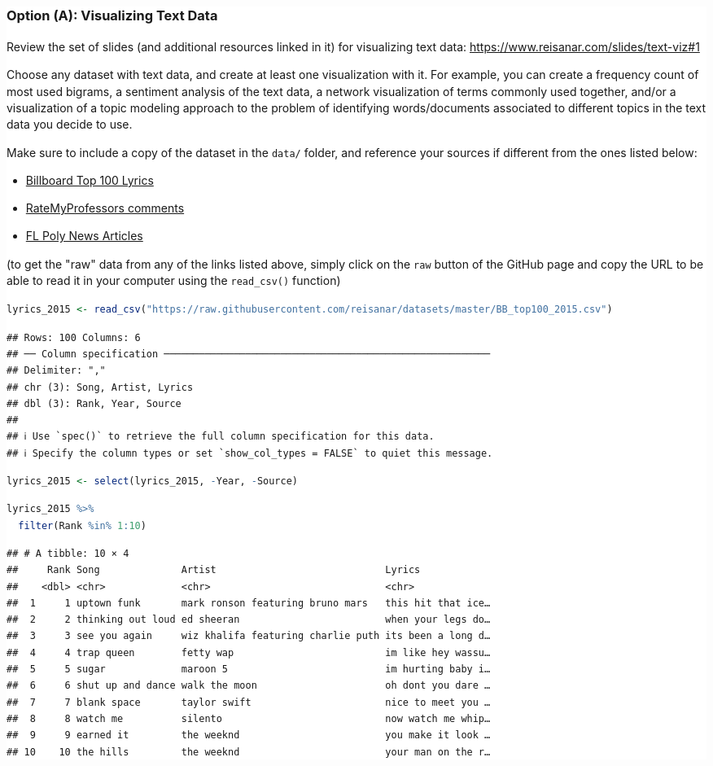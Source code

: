
### Option (A): Visualizing Text Data

Review the set of slides (and additional resources linked in it) for visualizing text data: https://www.reisanar.com/slides/text-viz#1

Choose any dataset with text data, and create at least one visualization with it. For example, you can create a frequency count of most used bigrams, a sentiment analysis of the text data, a network visualization of terms commonly used together, and/or a visualization of a topic modeling approach to the problem of identifying words/documents associated to different topics in the text data you decide to use. 

Make sure to include a copy of the dataset in the `data/` folder, and reference your sources if different from the ones listed below:

- [Billboard Top 100 Lyrics](https://github.com/reisanar/datasets/blob/master/BB_top100_2015.csv)

- [RateMyProfessors comments](https://github.com/reisanar/datasets/blob/master/rmp_wit_comments.csv)

- [FL Poly News Articles](https://github.com/reisanar/datasets/blob/master/flpoly_news_SP23.csv)


(to get the "raw" data from any of the links listed above, simply click on the `raw` button of the GitHub page and copy the URL to be able to read it in your computer using the `read_csv()` function)


```r
lyrics_2015 <- read_csv("https://raw.githubusercontent.com/reisanar/datasets/master/BB_top100_2015.csv")
```

```
## Rows: 100 Columns: 6
## ── Column specification ────────────────────────────────────────────────────────
## Delimiter: ","
## chr (3): Song, Artist, Lyrics
## dbl (3): Rank, Year, Source
## 
## ℹ Use `spec()` to retrieve the full column specification for this data.
## ℹ Specify the column types or set `show_col_types = FALSE` to quiet this message.
```

```r
lyrics_2015 <- select(lyrics_2015, -Year, -Source)
```


```r
lyrics_2015 %>% 
  filter(Rank %in% 1:10)
```

```
## # A tibble: 10 × 4
##     Rank Song              Artist                             Lyrics            
##    <dbl> <chr>             <chr>                              <chr>             
##  1     1 uptown funk       mark ronson featuring bruno mars   this hit that ice…
##  2     2 thinking out loud ed sheeran                         when your legs do…
##  3     3 see you again     wiz khalifa featuring charlie puth its been a long d…
##  4     4 trap queen        fetty wap                          im like hey wassu…
##  5     5 sugar             maroon 5                           im hurting baby i…
##  6     6 shut up and dance walk the moon                      oh dont you dare …
##  7     7 blank space       taylor swift                       nice to meet you …
##  8     8 watch me          silento                            now watch me whip…
##  9     9 earned it         the weeknd                         you make it look …
## 10    10 the hills         the weeknd                         your man on the r…
```
